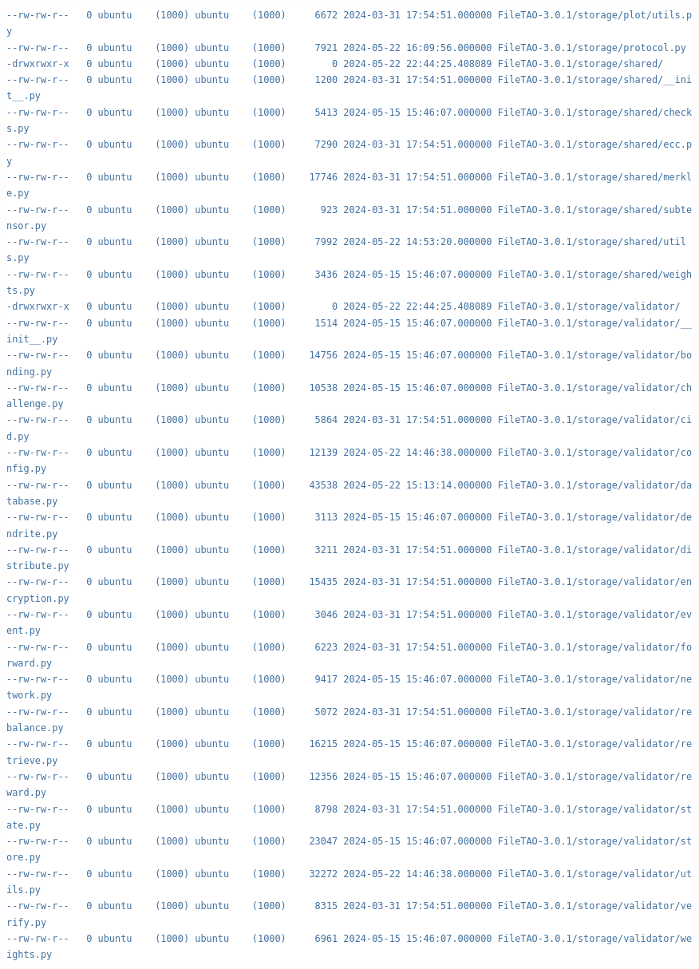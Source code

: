 ```diff
--rw-rw-r--   0 ubuntu    (1000) ubuntu    (1000)     6672 2024-03-31 17:54:51.000000 FileTAO-3.0.1/storage/plot/utils.py
--rw-rw-r--   0 ubuntu    (1000) ubuntu    (1000)     7921 2024-05-22 16:09:56.000000 FileTAO-3.0.1/storage/protocol.py
-drwxrwxr-x   0 ubuntu    (1000) ubuntu    (1000)        0 2024-05-22 22:44:25.408089 FileTAO-3.0.1/storage/shared/
--rw-rw-r--   0 ubuntu    (1000) ubuntu    (1000)     1200 2024-03-31 17:54:51.000000 FileTAO-3.0.1/storage/shared/__init__.py
--rw-rw-r--   0 ubuntu    (1000) ubuntu    (1000)     5413 2024-05-15 15:46:07.000000 FileTAO-3.0.1/storage/shared/checks.py
--rw-rw-r--   0 ubuntu    (1000) ubuntu    (1000)     7290 2024-03-31 17:54:51.000000 FileTAO-3.0.1/storage/shared/ecc.py
--rw-rw-r--   0 ubuntu    (1000) ubuntu    (1000)    17746 2024-03-31 17:54:51.000000 FileTAO-3.0.1/storage/shared/merkle.py
--rw-rw-r--   0 ubuntu    (1000) ubuntu    (1000)      923 2024-03-31 17:54:51.000000 FileTAO-3.0.1/storage/shared/subtensor.py
--rw-rw-r--   0 ubuntu    (1000) ubuntu    (1000)     7992 2024-05-22 14:53:20.000000 FileTAO-3.0.1/storage/shared/utils.py
--rw-rw-r--   0 ubuntu    (1000) ubuntu    (1000)     3436 2024-05-15 15:46:07.000000 FileTAO-3.0.1/storage/shared/weights.py
-drwxrwxr-x   0 ubuntu    (1000) ubuntu    (1000)        0 2024-05-22 22:44:25.408089 FileTAO-3.0.1/storage/validator/
--rw-rw-r--   0 ubuntu    (1000) ubuntu    (1000)     1514 2024-05-15 15:46:07.000000 FileTAO-3.0.1/storage/validator/__init__.py
--rw-rw-r--   0 ubuntu    (1000) ubuntu    (1000)    14756 2024-05-15 15:46:07.000000 FileTAO-3.0.1/storage/validator/bonding.py
--rw-rw-r--   0 ubuntu    (1000) ubuntu    (1000)    10538 2024-05-15 15:46:07.000000 FileTAO-3.0.1/storage/validator/challenge.py
--rw-rw-r--   0 ubuntu    (1000) ubuntu    (1000)     5864 2024-03-31 17:54:51.000000 FileTAO-3.0.1/storage/validator/cid.py
--rw-rw-r--   0 ubuntu    (1000) ubuntu    (1000)    12139 2024-05-22 14:46:38.000000 FileTAO-3.0.1/storage/validator/config.py
--rw-rw-r--   0 ubuntu    (1000) ubuntu    (1000)    43538 2024-05-22 15:13:14.000000 FileTAO-3.0.1/storage/validator/database.py
--rw-rw-r--   0 ubuntu    (1000) ubuntu    (1000)     3113 2024-05-15 15:46:07.000000 FileTAO-3.0.1/storage/validator/dendrite.py
--rw-rw-r--   0 ubuntu    (1000) ubuntu    (1000)     3211 2024-03-31 17:54:51.000000 FileTAO-3.0.1/storage/validator/distribute.py
--rw-rw-r--   0 ubuntu    (1000) ubuntu    (1000)    15435 2024-03-31 17:54:51.000000 FileTAO-3.0.1/storage/validator/encryption.py
--rw-rw-r--   0 ubuntu    (1000) ubuntu    (1000)     3046 2024-03-31 17:54:51.000000 FileTAO-3.0.1/storage/validator/event.py
--rw-rw-r--   0 ubuntu    (1000) ubuntu    (1000)     6223 2024-03-31 17:54:51.000000 FileTAO-3.0.1/storage/validator/forward.py
--rw-rw-r--   0 ubuntu    (1000) ubuntu    (1000)     9417 2024-05-15 15:46:07.000000 FileTAO-3.0.1/storage/validator/network.py
--rw-rw-r--   0 ubuntu    (1000) ubuntu    (1000)     5072 2024-03-31 17:54:51.000000 FileTAO-3.0.1/storage/validator/rebalance.py
--rw-rw-r--   0 ubuntu    (1000) ubuntu    (1000)    16215 2024-05-15 15:46:07.000000 FileTAO-3.0.1/storage/validator/retrieve.py
--rw-rw-r--   0 ubuntu    (1000) ubuntu    (1000)    12356 2024-05-15 15:46:07.000000 FileTAO-3.0.1/storage/validator/reward.py
--rw-rw-r--   0 ubuntu    (1000) ubuntu    (1000)     8798 2024-03-31 17:54:51.000000 FileTAO-3.0.1/storage/validator/state.py
--rw-rw-r--   0 ubuntu    (1000) ubuntu    (1000)    23047 2024-05-15 15:46:07.000000 FileTAO-3.0.1/storage/validator/store.py
--rw-rw-r--   0 ubuntu    (1000) ubuntu    (1000)    32272 2024-05-22 14:46:38.000000 FileTAO-3.0.1/storage/validator/utils.py
--rw-rw-r--   0 ubuntu    (1000) ubuntu    (1000)     8315 2024-03-31 17:54:51.000000 FileTAO-3.0.1/storage/validator/verify.py
--rw-rw-r--   0 ubuntu    (1000) ubuntu    (1000)     6961 2024-05-15 15:46:07.000000 FileTAO-3.0.1/storage/validator/weights.py
```